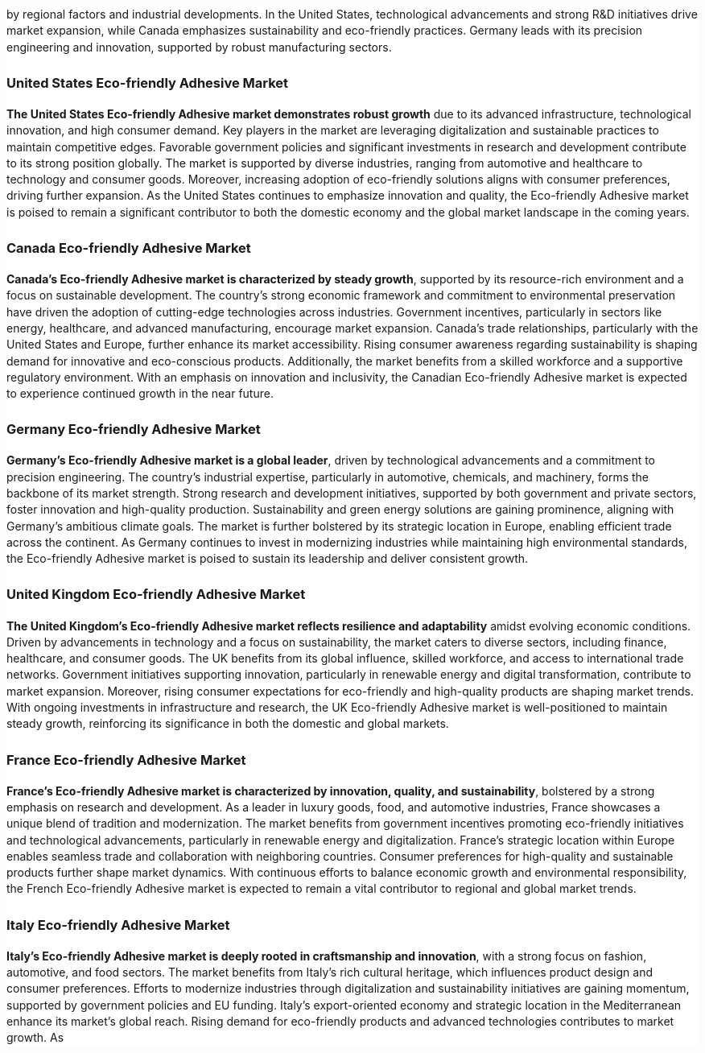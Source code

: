 by regional factors and industrial developments. In the United States, technological advancements and strong R&amp;D initiatives drive market expansion, while Canada emphasizes sustainability and eco-friendly practices. Germany leads with its precision engineering and innovation, supported by robust manufacturing sectors.</span></em></p></blockquote><h3><strong>United States Eco-friendly Adhesive Market</strong></h3><p><strong>The United States Eco-friendly Adhesive market demonstrates robust growth</strong> due to its advanced infrastructure, technological innovation, and high consumer demand. Key players in the market are leveraging digitalization and sustainable practices to maintain competitive edges. Favorable government policies and significant investments in research and development contribute to its strong position globally. The market is supported by diverse industries, ranging from automotive and healthcare to technology and consumer goods. Moreover, increasing adoption of eco-friendly solutions aligns with consumer preferences, driving further expansion. As the United States continues to emphasize innovation and quality, the Eco-friendly Adhesive market is poised to remain a significant contributor to both the domestic economy and the global market landscape in the coming years.</p><h3><strong>Canada Eco-friendly Adhesive Market</strong></h3><p><strong>Canada&rsquo;s Eco-friendly Adhesive market is characterized by steady growth</strong>, supported by its resource-rich environment and a focus on sustainable development. The country&rsquo;s strong economic framework and commitment to environmental preservation have driven the adoption of cutting-edge technologies across industries. Government incentives, particularly in sectors like energy, healthcare, and advanced manufacturing, encourage market expansion. Canada&rsquo;s trade relationships, particularly with the United States and Europe, further enhance its market accessibility. Rising consumer awareness regarding sustainability is shaping demand for innovative and eco-conscious products. Additionally, the market benefits from a skilled workforce and a supportive regulatory environment. With an emphasis on innovation and inclusivity, the Canadian Eco-friendly Adhesive market is expected to experience continued growth in the near future.</p><h3><strong>Germany Eco-friendly Adhesive Market</strong></h3><p><strong>Germany&rsquo;s Eco-friendly Adhesive market is a global leader</strong>, driven by technological advancements and a commitment to precision engineering. The country&rsquo;s industrial expertise, particularly in automotive, chemicals, and machinery, forms the backbone of its market strength. Strong research and development initiatives, supported by both government and private sectors, foster innovation and high-quality production. Sustainability and green energy solutions are gaining prominence, aligning with Germany&rsquo;s ambitious climate goals. The market is further bolstered by its strategic location in Europe, enabling efficient trade across the continent. As Germany continues to invest in modernizing industries while maintaining high environmental standards, the Eco-friendly Adhesive market is poised to sustain its leadership and deliver consistent growth.</p><h3><strong>United Kingdom Eco-friendly Adhesive Market</strong></h3><p><strong>The United Kingdom&rsquo;s Eco-friendly Adhesive market reflects resilience and adaptability</strong> amidst evolving economic conditions. Driven by advancements in technology and a focus on sustainability, the market caters to diverse sectors, including finance, healthcare, and consumer goods. The UK benefits from its global influence, skilled workforce, and access to international trade networks. Government initiatives supporting innovation, particularly in renewable energy and digital transformation, contribute to market expansion. Moreover, rising consumer expectations for eco-friendly and high-quality products are shaping market trends. With ongoing investments in infrastructure and research, the UK Eco-friendly Adhesive market is well-positioned to maintain steady growth, reinforcing its significance in both the domestic and global markets.</p><h3><strong>France Eco-friendly Adhesive Market</strong></h3><p><strong>France&rsquo;s Eco-friendly Adhesive market is characterized by innovation, quality, and sustainability</strong>, bolstered by a strong emphasis on research and development. As a leader in luxury goods, food, and automotive industries, France showcases a unique blend of tradition and modernization. The market benefits from government incentives promoting eco-friendly initiatives and technological advancements, particularly in renewable energy and digitalization. France&rsquo;s strategic location within Europe enables seamless trade and collaboration with neighboring countries. Consumer preferences for high-quality and sustainable products further shape market dynamics. With continuous efforts to balance economic growth and environmental responsibility, the French Eco-friendly Adhesive market is expected to remain a vital contributor to regional and global market trends.</p><h3><strong>Italy Eco-friendly Adhesive Market</strong></h3><p><strong>Italy&rsquo;s Eco-friendly Adhesive market is deeply rooted in craftsmanship and innovation</strong>, with a strong focus on fashion, automotive, and food sectors. The market benefits from Italy&rsquo;s rich cultural heritage, which influences product design and consumer preferences. Efforts to modernize industries through digitalization and sustainability initiatives are gaining momentum, supported by government policies and EU funding. Italy&rsquo;s export-oriented economy and strategic location in the Mediterranean enhance its market&rsquo;s global reach. Rising demand for eco-friendly products and advanced technologies contributes to market growth. As